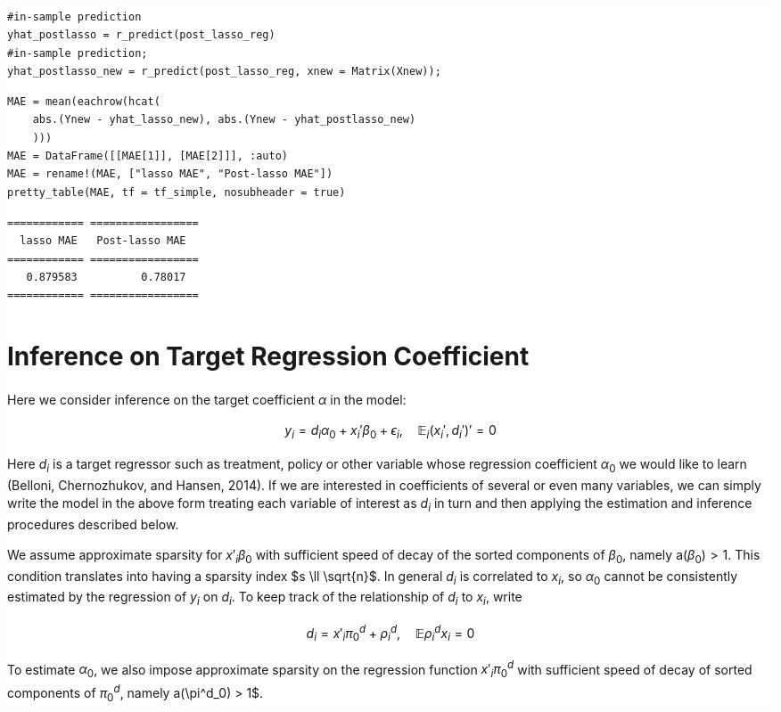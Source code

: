 

~~~~{.julia}
#in-sample prediction
yhat_postlasso = r_predict(post_lasso_reg) 
#in-sample prediction;
yhat_postlasso_new = r_predict(post_lasso_reg, xnew = Matrix(Xnew));
~~~~~~~~~~~~~


~~~~{.julia}
MAE = mean(eachrow(hcat(
    abs.(Ynew - yhat_lasso_new), abs.(Ynew - yhat_postlasso_new)
    )))
MAE = DataFrame([[MAE[1]], [MAE[2]]], :auto)
MAE = rename!(MAE, ["lasso MAE", "Post-lasso MAE"])
pretty_table(MAE, tf = tf_simple, nosubheader = true)
~~~~~~~~~~~~~

~~~~
============ =================
  lasso MAE   Post-lasso MAE
============ =================
   0.879583          0.78017
============ =================
~~~~





# Inference on Target Regression Coefficient

Here we consider inference on the target coefficient $\alpha$ in the model:

$$
y_i = d_i \alpha_0 + x_i'\beta_0 + \epsilon_i, \quad \mathbb E_i\left(x_i', d_i'\right)' = 0 
$$



Here $d_i$ is a target regressor such as treatment, policy or other variable whose regression coefficient $\alpha_0$ we would like to learn (Belloni, Chernozhukov, and Hansen, 2014). If we are interested in coefficients of several or even many variables, we can simply write the model in the above form treating each variable of interest as $d_i$ in turn and then applying the estimation and inference procedures described below.

We assume approximate sparsity for $x'_i\beta_0$ with sufficient speed of decay of the sorted components of $\beta_0$, namely $\mathrm a(\beta_0) > 1$. This condition translates into having a sparsity index $s \ll \sqrt{n}$. In general $d_i$ is correlated to $x_i$, so $\alpha_0$ cannot be consistently estimated by the regression of $y_i$ on $d_i$. To keep track of the relationship of $d_i$ to $x_i$, write

$$
d_i = x'_i \pi_0^d + \rho_i^d, \quad \mathbb E\rho_i^dx_i = 0
$$


To estimate $\alpha _0$, we also impose approximate sparsity on the regression function $x'_i \pi_0^d$ with sufficient
speed of decay of sorted components of $\pi_0^d$, namely $\mathrm a($\pi^d_0) > 1$.
